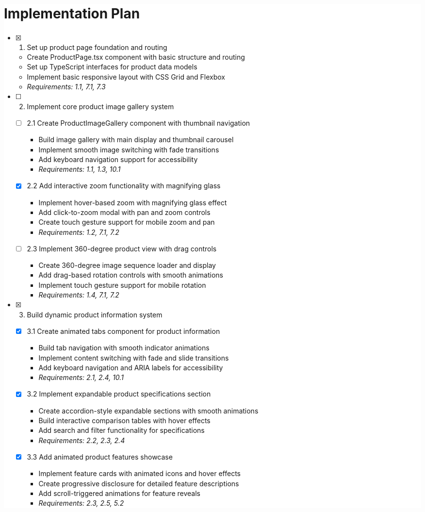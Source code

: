 # Implementation Plan

- [x] 1. Set up product page foundation and routing

  - Create ProductPage.tsx component with basic structure and routing
  - Set up TypeScript interfaces for product data models
  - Implement basic responsive layout with CSS Grid and Flexbox
  - _Requirements: 1.1, 7.1, 7.3_

- [ ] 2. Implement core product image gallery system

  - [ ] 2.1 Create ProductImageGallery component with thumbnail navigation

    - Build image gallery with main display and thumbnail carousel
    - Implement smooth image switching with fade transitions
    - Add keyboard navigation support for accessibility
    - _Requirements: 1.1, 1.3, 10.1_

  - [x] 2.2 Add interactive zoom functionality with magnifying glass

    - Implement hover-based zoom with magnifying glass effect
    - Add click-to-zoom modal with pan and zoom controls
    - Create touch gesture support for mobile zoom and pan
    - _Requirements: 1.2, 7.1, 7.2_

  - [ ] 2.3 Implement 360-degree product view with drag controls

    - Create 360-degree image sequence loader and display
    - Add drag-based rotation controls with smooth animations
    - Implement touch gesture support for mobile rotation
    - _Requirements: 1.4, 7.1, 7.2_

- [x] 3. Build dynamic product information system






  - [x] 3.1 Create animated tabs component for product information



    - Build tab navigation with smooth indicator animations
    - Implement content switching with fade and slide transitions
    - Add keyboard navigation and ARIA labels for accessibility
    - _Requirements: 2.1, 2.4, 10.1_

  - [x] 3.2 Implement expandable product specifications section



    - Create accordion-style expandable sections with smooth animations
    - Build interactive comparison tables with hover effects
    - Add search and filter functionality for specifications
    - _Requirements: 2.2, 2.3, 2.4_

  - [x] 3.3 Add animated product features showcase


    - Implement feature cards with animated icons and hover effects
    - Create progressive disclosure for detailed feature descriptions
    - Add scroll-triggered animations for feature reveals
    - _Requirements: 2.3, 2.5, 5.2_
